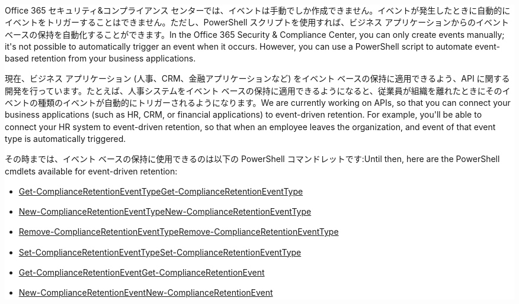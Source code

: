 <span data-ttu-id="b1b1b-p134">Office 365 セキュリティ&amp;コンプライアンス センターでは、イベントは手動でしか作成できません。イベントが発生したときに自動的にイベントをトリガーすることはできません。ただし、PowerShell スクリプトを使用すれば、ビジネス アプリケーションからのイベント ベースの保持を自動化することができます。</span><span class="sxs-lookup"><span data-stu-id="b1b1b-p134">In the Office 365 Security &amp; Compliance Center, you can only create events manually; it's not possible to automatically trigger an event when it occurs. However, you can use a PowerShell script to automate event-based retention from your business applications.</span></span>
  
<span data-ttu-id="b1b1b-p135">現在、ビジネス アプリケーション (人事、CRM、金融アプリケーションなど) をイベント ベースの保持に適用できるよう、API に関する開発を行っています。たとえば、人事システムをイベント ベースの保持に適用できるようになると、従業員が組織を離れたときにそのイベントの種類のイベントが自動的にトリガーされるようになります。</span><span class="sxs-lookup"><span data-stu-id="b1b1b-p135">We are currently working on APIs, so that you can connect your business applications (such as HR, CRM, or financial applications) to event-driven retention. For example, you'll be able to connect your HR system to event-driven retention, so that when an employee leaves the organization, and event of that event type is automatically triggered.</span></span>
  
<span data-ttu-id="b1b1b-228">その時までは、イベント ベースの保持に使用できるのは以下の PowerShell コマンドレットです:</span><span class="sxs-lookup"><span data-stu-id="b1b1b-228">Until then, here are the PowerShell cmdlets available for event-driven retention:</span></span>
  
- [<span data-ttu-id="b1b1b-229">Get-ComplianceRetentionEventType</span><span class="sxs-lookup"><span data-stu-id="b1b1b-229">Get-ComplianceRetentionEventType</span></span>](https://go.microsoft.com/fwlink/?linkid=873002)
    
- [<span data-ttu-id="b1b1b-230">New-ComplianceRetentionEventType</span><span class="sxs-lookup"><span data-stu-id="b1b1b-230">New-ComplianceRetentionEventType</span></span>](https://go.microsoft.com/fwlink/?linkid=873004)
    
- [<span data-ttu-id="b1b1b-231">Remove-ComplianceRetentionEventType</span><span class="sxs-lookup"><span data-stu-id="b1b1b-231">Remove-ComplianceRetentionEventType</span></span>](https://go.microsoft.com/fwlink/?linkid=873005)
    
- [<span data-ttu-id="b1b1b-232">Set-ComplianceRetentionEventType</span><span class="sxs-lookup"><span data-stu-id="b1b1b-232">Set-ComplianceRetentionEventType</span></span>](https://go.microsoft.com/fwlink/?linkid=873006)
    
- [<span data-ttu-id="b1b1b-233">Get-ComplianceRetentionEvent</span><span class="sxs-lookup"><span data-stu-id="b1b1b-233">Get-ComplianceRetentionEvent</span></span>](https://go.microsoft.com/fwlink/?linkid=873001)
    
- [<span data-ttu-id="b1b1b-234">New-ComplianceRetentionEvent</span><span class="sxs-lookup"><span data-stu-id="b1b1b-234">New-ComplianceRetentionEvent</span></span>](https://go.microsoft.com/fwlink/?linkid=873003)
    


